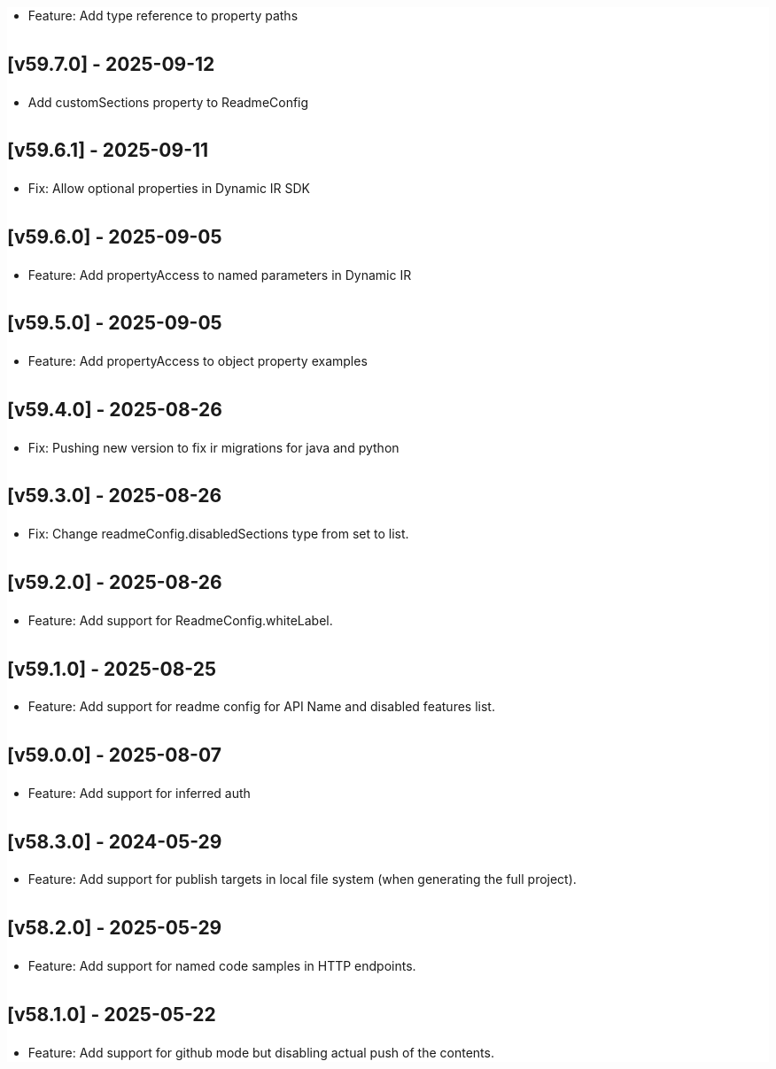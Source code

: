 - Feature: Add type reference to property paths

## [v59.7.0] - 2025-09-12

- Add customSections property to ReadmeConfig

## [v59.6.1] - 2025-09-11

- Fix: Allow optional properties in Dynamic IR SDK

## [v59.6.0] - 2025-09-05

- Feature: Add propertyAccess to named parameters in Dynamic IR

## [v59.5.0] - 2025-09-05

- Feature: Add propertyAccess to object property examples

## [v59.4.0] - 2025-08-26

- Fix: Pushing new version to fix ir migrations for java and python

## [v59.3.0] - 2025-08-26

- Fix: Change readmeConfig.disabledSections type from set to list.

## [v59.2.0] - 2025-08-26

- Feature: Add support for ReadmeConfig.whiteLabel.

## [v59.1.0] - 2025-08-25

- Feature: Add support for readme config for API Name and disabled features list.

## [v59.0.0] - 2025-08-07

- Feature: Add support for inferred auth

## [v58.3.0] - 2024-05-29

- Feature: Add support for publish targets in local file system (when generating the full project).

## [v58.2.0] - 2025-05-29

- Feature: Add support for named code samples in HTTP endpoints.

## [v58.1.0] - 2025-05-22

- Feature: Add support for github mode but disabling actual push of the contents.
